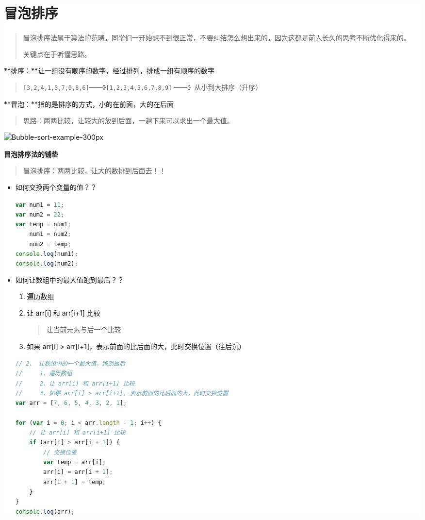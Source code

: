 

# 冒泡排序

> 冒泡排序法属于算法的范畴，同学们一开始想不到很正常，不要纠结怎么想出来的，因为这都是前人长久的思考不断优化得来的。
>
> 关键点在于听懂思路。



**排序：**让一组没有顺序的数字，经过排列，排成一组有顺序的数字

> `[3,2,4,1,5,7,9,8,6]`——》`[1,2,3,4,5,6,7,8,9]` ——》从小到大排序（升序）

**冒泡：**指的是排序的方式，小的在前面，大的在后面

> 思路：两两比较，让较大的放到后面，一趟下来可以求出一个最大值。

![Bubble-sort-example-300px](mdImg/Bubble-sort-example-300px.gif)

**冒泡排序法的铺垫**

> 冒泡排序：两两比较，让大的数排到后面去！！

- 如何交换两个变量的值？？

    ```js
    var num1 = 11;
    var num2 = 22;
    var temp = num1;
        num1 = num2;
        num2 = temp;
    console.log(num1);
    console.log(num2);
    ```

- 如何让数组中的最大值跑到最后？？

    1. 遍历数组

    2. 让 arr[i] 和 arr[i+1] 比较

       > 让当前元素与后一个比较

    3. 如果 arr[i] > arr[i+1]，表示前面的比后面的大，此时交换位置（往后沉）

    ```js
    // 2、 让数组中的一个最大值，跑到最后
    //     1、遍历数组
    //     2、让 arr[i] 和 arr[i+1] 比较
    //     3、如果 arr[i] > arr[i+1], 表示前面的比后面的大，此时交换位置
    var arr = [7, 6, 5, 4, 3, 2, 1];
    
    for (var i = 0; i < arr.length - 1; i++) {
        // 让 arr[i] 和 arr[i+1] 比较
        if (arr[i] > arr[i + 1]) {
            // 交换位置
            var temp = arr[i];
            arr[i] = arr[i + 1];
            arr[i + 1] = temp;
        }
    }
    console.log(arr);
    ```

